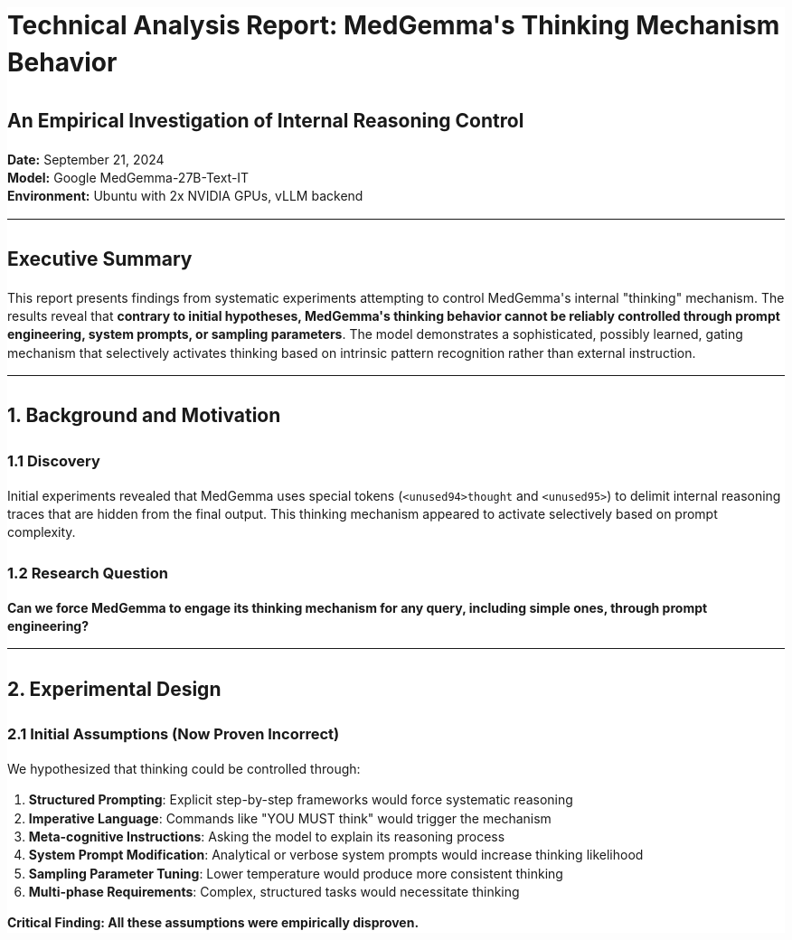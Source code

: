 # Technical Analysis Report: MedGemma's Thinking Mechanism Behavior
## An Empirical Investigation of Internal Reasoning Control

**Date:** September 21, 2024  
**Model:** Google MedGemma-27B-Text-IT  
**Environment:** Ubuntu with 2x NVIDIA GPUs, vLLM backend

---

## Executive Summary

This report presents findings from systematic experiments attempting to control MedGemma's internal "thinking" mechanism. The results reveal that **contrary to initial hypotheses, MedGemma's thinking behavior cannot be reliably controlled through prompt engineering, system prompts, or sampling parameters**. The model demonstrates a sophisticated, possibly learned, gating mechanism that selectively activates thinking based on intrinsic pattern recognition rather than external instruction.

---

## 1. Background and Motivation

### 1.1 Discovery
Initial experiments revealed that MedGemma uses special tokens (`<unused94>thought` and `<unused95>`) to delimit internal reasoning traces that are hidden from the final output. This thinking mechanism appeared to activate selectively based on prompt complexity.

### 1.2 Research Question
**Can we force MedGemma to engage its thinking mechanism for any query, including simple ones, through prompt engineering?**

---

## 2. Experimental Design

### 2.1 Initial Assumptions (Now Proven Incorrect)

We hypothesized that thinking could be controlled through:

1. **Structured Prompting**: Explicit step-by-step frameworks would force systematic reasoning
2. **Imperative Language**: Commands like "YOU MUST think" would trigger the mechanism
3. **Meta-cognitive Instructions**: Asking the model to explain its reasoning process
4. **System Prompt Modification**: Analytical or verbose system prompts would increase thinking likelihood
5. **Sampling Parameter Tuning**: Lower temperature would produce more consistent thinking
6. **Multi-phase Requirements**: Complex, structured tasks would necessitate thinking

**Critical Finding: All these assumptions were empirically disproven.**
